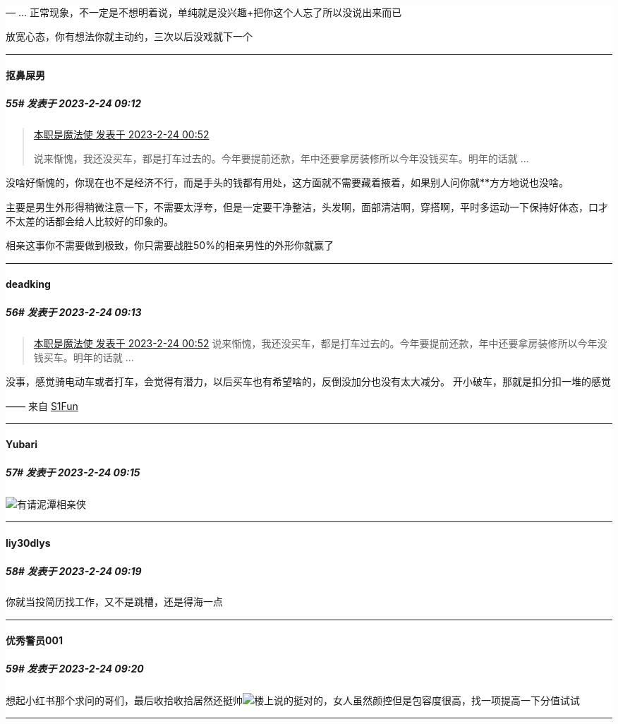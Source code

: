— ...</blockquote>
正常现象，不一定是不想明着说，单纯就是没兴趣+把你这个人忘了所以没说出来而已

放宽心态，你有想法你就主动约，三次以后没戏就下一个

*****

####  抠鼻屎男  
##### 55#       发表于 2023-2-24 09:12

<blockquote><a href="httphttps://bbs.saraba1st.com/2b/forum.php?mod=redirect&amp;goto=findpost&amp;pid=59865962&amp;ptid=2121082" target="_blank">本职是魔法使 发表于 2023-2-24 00:52</a>

说来惭愧，我还没买车，都是打车过去的。今年要提前还款，年中还要拿房装修所以今年没钱买车。明年的话就 ...</blockquote>
没啥好惭愧的，你现在也不是经济不行，而是手头的钱都有用处，这方面就不需要藏着掖着，如果别人问你就**方方地说也没啥。

主要是男生外形得稍微注意一下，不需要太浮夸，但是一定要干净整洁，头发啊，面部清洁啊，穿搭啊，平时多运动一下保持好体态，口才不太差的话都会给人比较好的印象的。

相亲这事你不需要做到极致，你只需要战胜50%的相亲男性的外形你就赢了

*****

####  deadking  
##### 56#       发表于 2023-2-24 09:13

<blockquote><a href="httphttps://bbs.saraba1st.com/2b/forum.php?mod=redirect&amp;goto=findpost&amp;pid=59865962&amp;ptid=2121082" target="_blank">本职是魔法使 发表于 2023-2-24 00:52</a>
说来惭愧，我还没买车，都是打车过去的。今年要提前还款，年中还要拿房装修所以今年没钱买车。明年的话就 ...</blockquote>
没事，感觉骑电动车或者打车，会觉得有潜力，以后买车也有希望啥的，反倒没加分也没有太大减分。
开小破车，那就是扣分扣一堆的感觉

—— 来自 [S1Fun](https://s1fun.koalcat.com)

*****

####  Yubari  
##### 57#       发表于 2023-2-24 09:15

<img src="https://static.saraba1st.com/image/smiley/face2017/067.png" referrerpolicy="no-referrer">有请泥潭相亲侠

*****

####  liy30dlys  
##### 58#       发表于 2023-2-24 09:19

你就当投简历找工作，又不是跳槽，还是得海一点

*****

####  优秀警员001  
##### 59#       发表于 2023-2-24 09:20

想起小红书那个求问的哥们，最后收拾收拾居然还挺帅<img src="https://static.saraba1st.com/image/smiley/face2017/068.png" referrerpolicy="no-referrer">楼上说的挺对的，女人虽然颜控但是包容度很高，找一项提高一下分值试试

*****
